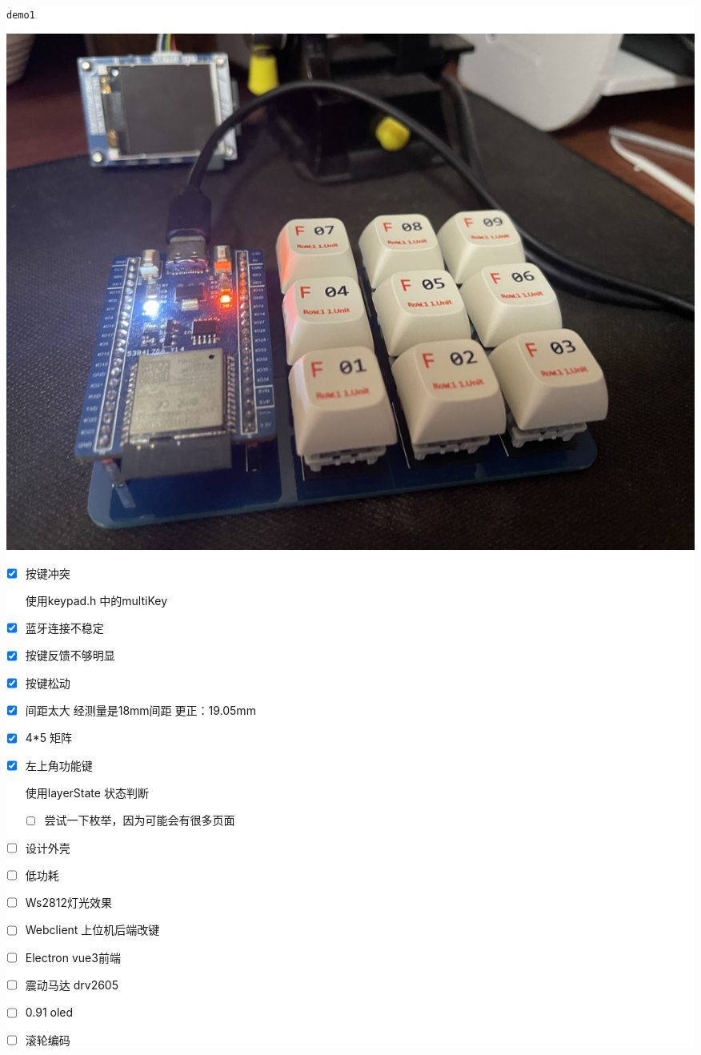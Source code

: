 `demo1`

![ED69F0FB-3411-4C70-A8E4-BAA681AF466F.jpeg](Esp32%E9%94%AE%E7%9B%98%20f032537d01eb4722bc5ad22e6ea5415d/ED69F0FB-3411-4C70-A8E4-BAA681AF466F.jpeg)

- [x]  按键冲突

      使用keypad.h 中的multiKey 

- [x]  蓝牙连接不稳定
- [x]  按键反馈不够明显
- [x]  按键松动
- [x]  间距太大 经测量是18mm间距 更正：19.05mm
- [x]  4*5 矩阵
- [x]  左上角功能键
    
    使用layerState 状态判断
    
    - [ ]  尝试一下枚举，因为可能会有很多页面
- [ ]  设计外壳
- [ ]  低功耗
- [ ]  Ws2812灯光效果
- [ ]  Webclient 上位机后端改键
- [ ]  Electron vue3前端
- [ ]  震动马达 drv2605
- [ ]  0.91 oled
- [ ]  滚轮编码
